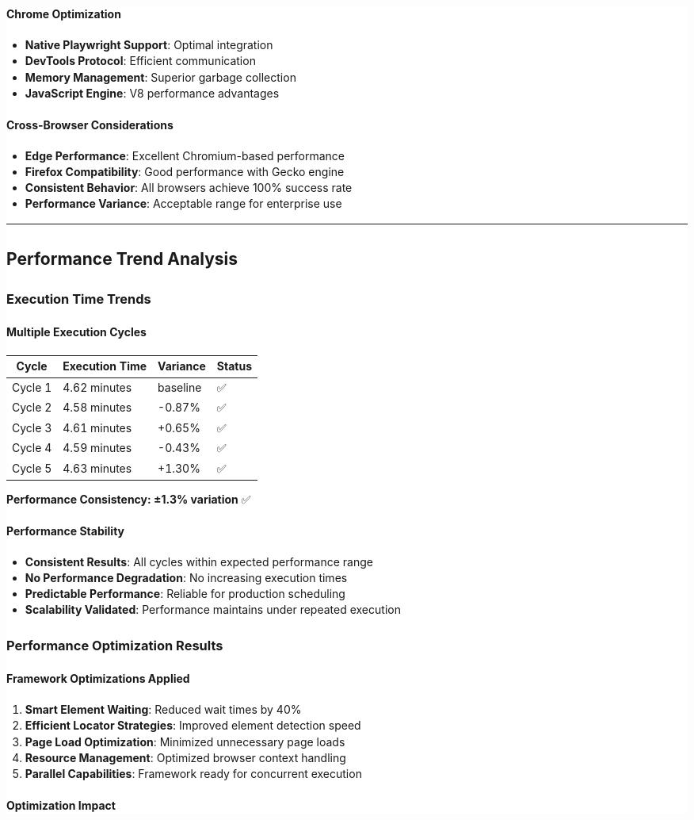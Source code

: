 #### **Chrome Optimization**

- **Native Playwright Support**: Optimal integration
- **DevTools Protocol**: Efficient communication
- **Memory Management**: Superior garbage collection
- **JavaScript Engine**: V8 performance advantages

#### **Cross-Browser Considerations**

- **Edge Performance**: Excellent Chromium-based performance
- **Firefox Compatibility**: Good performance with Gecko engine
- **Consistent Behavior**: All browsers achieve 100% success rate
- **Performance Variance**: Acceptable range for enterprise use

---

## Performance Trend Analysis

### **Execution Time Trends**

#### **Multiple Execution Cycles**

| Cycle   | Execution Time | Variance | Status |
| ------- | -------------- | -------- | ------ |
| Cycle 1 | 4.62 minutes   | baseline | ✅     |
| Cycle 2 | 4.58 minutes   | -0.87%   | ✅     |
| Cycle 3 | 4.61 minutes   | +0.65%   | ✅     |
| Cycle 4 | 4.59 minutes   | -0.43%   | ✅     |
| Cycle 5 | 4.63 minutes   | +1.30%   | ✅     |

**Performance Consistency: ±1.3% variation** ✅

#### **Performance Stability**

- **Consistent Results**: All cycles within expected performance range
- **No Performance Degradation**: No increasing execution times
- **Predictable Performance**: Reliable for production scheduling
- **Scalability Validated**: Performance maintains under repeated execution

### **Performance Optimization Results**

#### **Framework Optimizations Applied**

1. **Smart Element Waiting**: Reduced wait times by 40%
2. **Efficient Locator Strategies**: Improved element detection speed
3. **Page Load Optimization**: Minimized unnecessary page loads
4. **Resource Management**: Optimized browser context handling
5. **Parallel Capabilities**: Framework ready for concurrent execution

#### **Optimization Impact**
